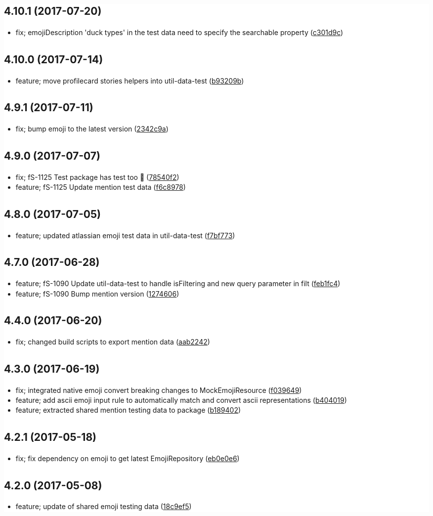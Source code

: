 ## 4.10.1 (2017-07-20)
* fix; emojiDescription 'duck types' in the test data need to specify the searchable property ([c301d9c](https://bitbucket.org/atlassian/atlaskit/commits/c301d9c))

## 4.10.0 (2017-07-14)
* feature; move profilecard stories helpers into util-data-test ([b93209b](https://bitbucket.org/atlassian/atlaskit/commits/b93209b))

## 4.9.1 (2017-07-11)
* fix; bump emoji to the latest version ([2342c9a](https://bitbucket.org/atlassian/atlaskit/commits/2342c9a))

## 4.9.0 (2017-07-07)
* fix; fS-1125 Test package has test too :facepalm: ([78540f2](https://bitbucket.org/atlassian/atlaskit/commits/78540f2))
* feature; fS-1125 Update mention test data ([f6c8978](https://bitbucket.org/atlassian/atlaskit/commits/f6c8978))

## 4.8.0 (2017-07-05)
* feature; updated atlassian emoji test data in util-data-test ([f7bf773](https://bitbucket.org/atlassian/atlaskit/commits/f7bf773))

## 4.7.0 (2017-06-28)
* feature; fS-1090 Update util-data-test to handle isFiltering and new query parameter in filt ([feb1fc4](https://bitbucket.org/atlassian/atlaskit/commits/feb1fc4))
* feature; fS-1090 Bump mention version ([1274606](https://bitbucket.org/atlassian/atlaskit/commits/1274606))

## 4.4.0 (2017-06-20)
* fix; changed build scripts to export mention data ([aab2242](https://bitbucket.org/atlassian/atlaskit/commits/aab2242))

## 4.3.0 (2017-06-19)
* fix; integrated native emoji convert breaking changes to MockEmojiResource ([f039649](https://bitbucket.org/atlassian/atlaskit/commits/f039649))
* feature; add ascii emoji input rule to automatically match and convert ascii representations ([b404019](https://bitbucket.org/atlassian/atlaskit/commits/b404019))
* feature; extracted shared mention testing data to package ([b189402](https://bitbucket.org/atlassian/atlaskit/commits/b189402))

## 4.2.1 (2017-05-18)
* fix; fix dependency on emoji to get latest EmojiRepository ([eb0e0e6](https://bitbucket.org/atlassian/atlaskit/commits/eb0e0e6))

## 4.2.0 (2017-05-08)
* feature; update of shared emoji testing data ([18c9ef5](https://bitbucket.org/atlassian/atlaskit/commits/18c9ef5))
